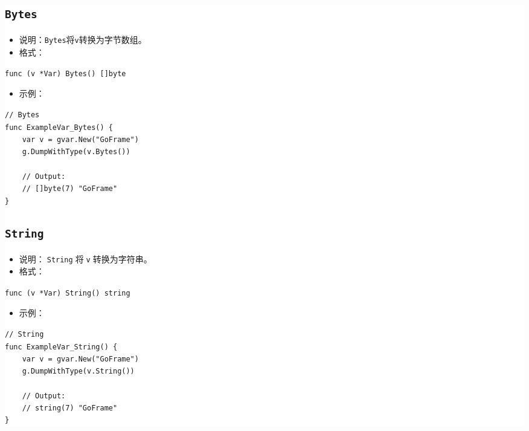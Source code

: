 
## `Bytes`

- 说明：`Bytes`将`v`转换为字节数组。
- 格式：









```
func (v *Var) Bytes() []byte
```

- 示例：









```
// Bytes
func ExampleVar_Bytes() {
  	var v = gvar.New("GoFrame")
  	g.DumpWithType(v.Bytes())

  	// Output:
  	// []byte(7) "GoFrame"
}
```


## `String`

- 说明： `String` 将 `v` 转换为字符串。
- 格式：









```
func (v *Var) String() string
```

- 示例：









```
// String
func ExampleVar_String() {
  	var v = gvar.New("GoFrame")
  	g.DumpWithType(v.String())

  	// Output:
  	// string(7) "GoFrame"
}
```
